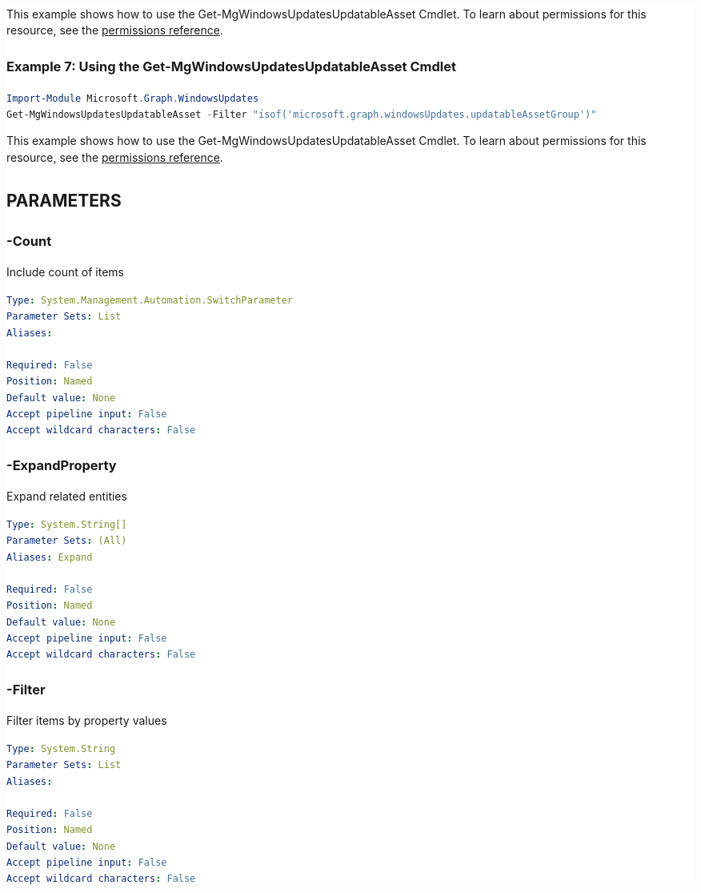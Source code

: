 This example shows how to use the Get-MgWindowsUpdatesUpdatableAsset Cmdlet.
To learn about permissions for this resource, see the [permissions reference](/graph/permissions-reference).

### Example 7: Using the Get-MgWindowsUpdatesUpdatableAsset Cmdlet
```powershell
Import-Module Microsoft.Graph.WindowsUpdates
Get-MgWindowsUpdatesUpdatableAsset -Filter "isof('microsoft.graph.windowsUpdates.updatableAssetGroup')" 
```

This example shows how to use the Get-MgWindowsUpdatesUpdatableAsset Cmdlet.
To learn about permissions for this resource, see the [permissions reference](/graph/permissions-reference).

## PARAMETERS

### -Count
Include count of items

```yaml
Type: System.Management.Automation.SwitchParameter
Parameter Sets: List
Aliases:

Required: False
Position: Named
Default value: None
Accept pipeline input: False
Accept wildcard characters: False
```

### -ExpandProperty
Expand related entities

```yaml
Type: System.String[]
Parameter Sets: (All)
Aliases: Expand

Required: False
Position: Named
Default value: None
Accept pipeline input: False
Accept wildcard characters: False
```

### -Filter
Filter items by property values

```yaml
Type: System.String
Parameter Sets: List
Aliases:

Required: False
Position: Named
Default value: None
Accept pipeline input: False
Accept wildcard characters: False
```
